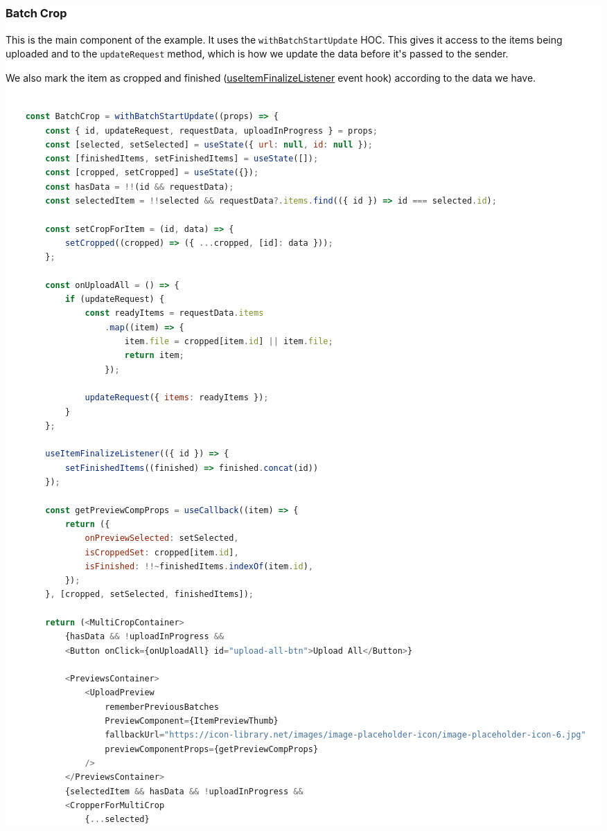 ### Batch Crop

This is the main component of the example. It uses the `withBatchStartUpdate` HOC. This gives it access to the items
being uploaded and to the `updateRequest` method, which is how we update the data before it's passed to the sender.

We also mark the item as cropped and finished ([useItemFinalizeListener](../packages/ui/uploady/README.md#useItemFinalizeListener-event-hook) event hook) according to the data we have. 

```javascript

    const BatchCrop = withBatchStartUpdate((props) => {
        const { id, updateRequest, requestData, uploadInProgress } = props;
        const [selected, setSelected] = useState({ url: null, id: null });
        const [finishedItems, setFinishedItems] = useState([]);
        const [cropped, setCropped] = useState({});
        const hasData = !!(id && requestData);
        const selectedItem = !!selected && requestData?.items.find(({ id }) => id === selected.id);
    
        const setCropForItem = (id, data) => {
            setCropped((cropped) => ({ ...cropped, [id]: data }));
        };
    
        const onUploadAll = () => {
            if (updateRequest) {
                const readyItems = requestData.items
                    .map((item) => {
                        item.file = cropped[item.id] || item.file;
                        return item;
                    });
    
                updateRequest({ items: readyItems });
            }
        };
    
        useItemFinalizeListener(({ id }) => {
            setFinishedItems((finished) => finished.concat(id))
        });
    
        const getPreviewCompProps = useCallback((item) => {
            return ({
                onPreviewSelected: setSelected,
                isCroppedSet: cropped[item.id],
                isFinished: !!~finishedItems.indexOf(item.id),
            });
        }, [cropped, setSelected, finishedItems]);
    
        return (<MultiCropContainer>
            {hasData && !uploadInProgress &&
            <Button onClick={onUploadAll} id="upload-all-btn">Upload All</Button>}
    
            <PreviewsContainer>
                <UploadPreview
                    rememberPreviousBatches
                    PreviewComponent={ItemPreviewThumb}
                    fallbackUrl="https://icon-library.net/images/image-placeholder-icon/image-placeholder-icon-6.jpg"
                    previewComponentProps={getPreviewCompProps}
                />
            </PreviewsContainer>
            {selectedItem && hasData && !uploadInProgress &&
            <CropperForMultiCrop
                {...selected}
```